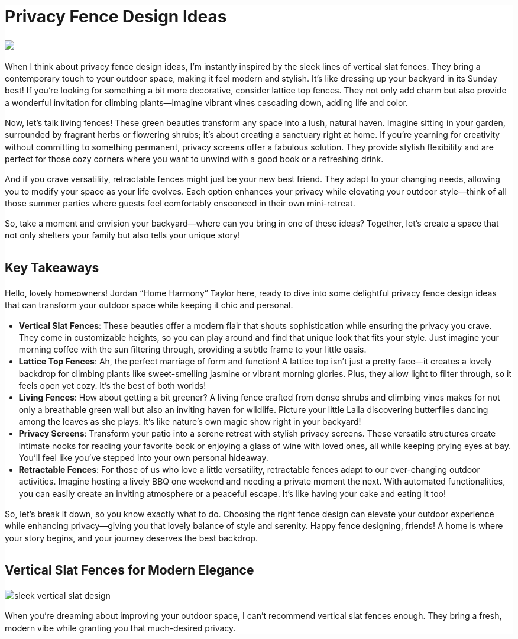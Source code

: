 <h1>Privacy Fence Design Ideas</h1><p><img src="/images/https://github.com/rhinobotsolutionz/HomeServiceBuzz.com/blob/main/images/privacy-fence-design-ideas-pin%2220250517_184051%22.png}}"></p>When I think about privacy fence design ideas, I’m instantly inspired by the sleek lines of vertical slat fences. They bring a contemporary touch to your outdoor space, making it feel modern and stylish. It’s like dressing up your backyard in its Sunday best! If you’re looking for something a bit more decorative, consider lattice top fences. They not only add charm but also provide a wonderful invitation for climbing plants—imagine vibrant vines cascading down, adding life and color.

Now, let’s talk living fences! These green beauties transform any space into a lush, natural haven. Imagine sitting in your garden, surrounded by fragrant herbs or flowering shrubs; it’s about creating a sanctuary right at home. If you’re yearning for creativity without committing to something permanent, privacy screens offer a fabulous solution. They provide stylish flexibility and are perfect for those cozy corners where you want to unwind with a good book or a refreshing drink.

And if you crave versatility, retractable fences might just be your new best friend. They adapt to your changing needs, allowing you to modify your space as your life evolves. Each option enhances your privacy while elevating your outdoor style—think of all those summer parties where guests feel comfortably ensconced in their own mini-retreat.

So, take a moment and envision your backyard—where can you bring in one of these ideas? Together, let’s create a space that not only shelters your family but also tells your unique story!

## Key Takeaways

Hello, lovely homeowners! Jordan “Home Harmony” Taylor here, ready to dive into some delightful privacy fence design ideas that can transform your outdoor space while keeping it chic and personal.

*   **Vertical Slat Fences**: These beauties offer a modern flair that shouts sophistication while ensuring the privacy you crave. They come in customizable heights, so you can play around and find that unique look that fits your style. Just imagine your morning coffee with the sun filtering through, providing a subtle frame to your little oasis.
*   **Lattice Top Fences**: Ah, the perfect marriage of form and function! A lattice top isn’t just a pretty face—it creates a lovely backdrop for climbing plants like sweet-smelling jasmine or vibrant morning glories. Plus, they allow light to filter through, so it feels open yet cozy. It’s the best of both worlds!
*   **Living Fences**: How about getting a bit greener? A living fence crafted from dense shrubs and climbing vines makes for not only a breathable green wall but also an inviting haven for wildlife. Picture your little Laila discovering butterflies dancing among the leaves as she plays. It’s like nature’s own magic show right in your backyard!
*   **Privacy Screens**: Transform your patio into a serene retreat with stylish privacy screens. These versatile structures create intimate nooks for reading your favorite book or enjoying a glass of wine with loved ones, all while keeping prying eyes at bay. You’ll feel like you’ve stepped into your own personal hideaway.
*   **Retractable Fences**: For those of us who love a little versatility, retractable fences adapt to our ever-changing outdoor activities. Imagine hosting a lively BBQ one weekend and needing a private moment the next. With automated functionalities, you can easily create an inviting atmosphere or a peaceful escape. It’s like having your cake and eating it too!

So, let’s break it down, so you know exactly what to do. Choosing the right fence design can elevate your outdoor experience while enhancing privacy—giving you that lovely balance of style and serenity. Happy fence designing, friends! A home is where your story begins, and your journey deserves the best backdrop.

## Vertical Slat Fences for Modern Elegance

![sleek vertical slat design](https://homeservicebuzz.com/wp-content/uploads/2025/04/sleek_vertical_slat_design.jpg)

When you’re dreaming about improving your outdoor space, I can’t recommend vertical slat fences enough. They bring a fresh, modern vibe while granting you that much-desired privacy.
